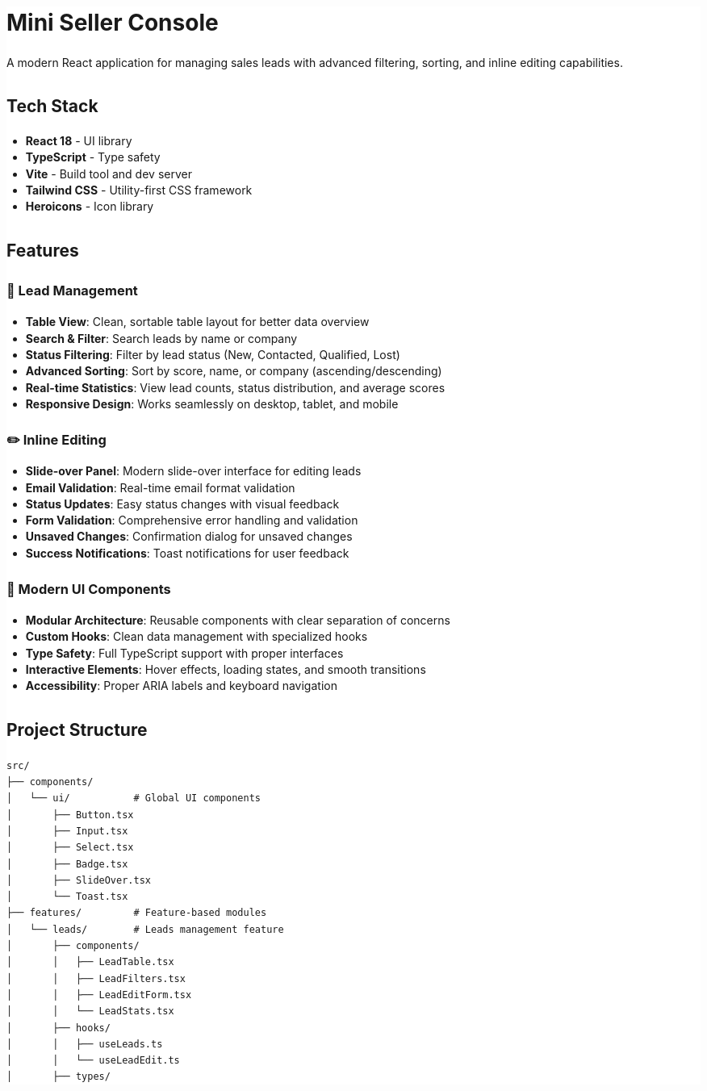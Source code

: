 # Mini Seller Console

A modern React application for managing sales leads with advanced filtering, sorting, and inline editing capabilities.

## Tech Stack

- **React 18** - UI library
- **TypeScript** - Type safety
- **Vite** - Build tool and dev server
- **Tailwind CSS** - Utility-first CSS framework
- **Heroicons** - Icon library

## Features

### 🎯 Lead Management
- **Table View**: Clean, sortable table layout for better data overview
- **Search & Filter**: Search leads by name or company
- **Status Filtering**: Filter by lead status (New, Contacted, Qualified, Lost)
- **Advanced Sorting**: Sort by score, name, or company (ascending/descending)
- **Real-time Statistics**: View lead counts, status distribution, and average scores
- **Responsive Design**: Works seamlessly on desktop, tablet, and mobile

### ✏️ Inline Editing
- **Slide-over Panel**: Modern slide-over interface for editing leads
- **Email Validation**: Real-time email format validation
- **Status Updates**: Easy status changes with visual feedback
- **Form Validation**: Comprehensive error handling and validation
- **Unsaved Changes**: Confirmation dialog for unsaved changes
- **Success Notifications**: Toast notifications for user feedback

### 🎨 Modern UI Components
- **Modular Architecture**: Reusable components with clear separation of concerns
- **Custom Hooks**: Clean data management with specialized hooks
- **Type Safety**: Full TypeScript support with proper interfaces
- **Interactive Elements**: Hover effects, loading states, and smooth transitions
- **Accessibility**: Proper ARIA labels and keyboard navigation

## Project Structure

```
src/
├── components/
│   └── ui/           # Global UI components
│       ├── Button.tsx
│       ├── Input.tsx
│       ├── Select.tsx
│       ├── Badge.tsx
│       ├── SlideOver.tsx
│       └── Toast.tsx
├── features/         # Feature-based modules
│   └── leads/        # Leads management feature
│       ├── components/
│       │   ├── LeadTable.tsx
│       │   ├── LeadFilters.tsx
│       │   ├── LeadEditForm.tsx
│       │   └── LeadStats.tsx
│       ├── hooks/
│       │   ├── useLeads.ts
│       │   └── useLeadEdit.ts
│       ├── types/
```